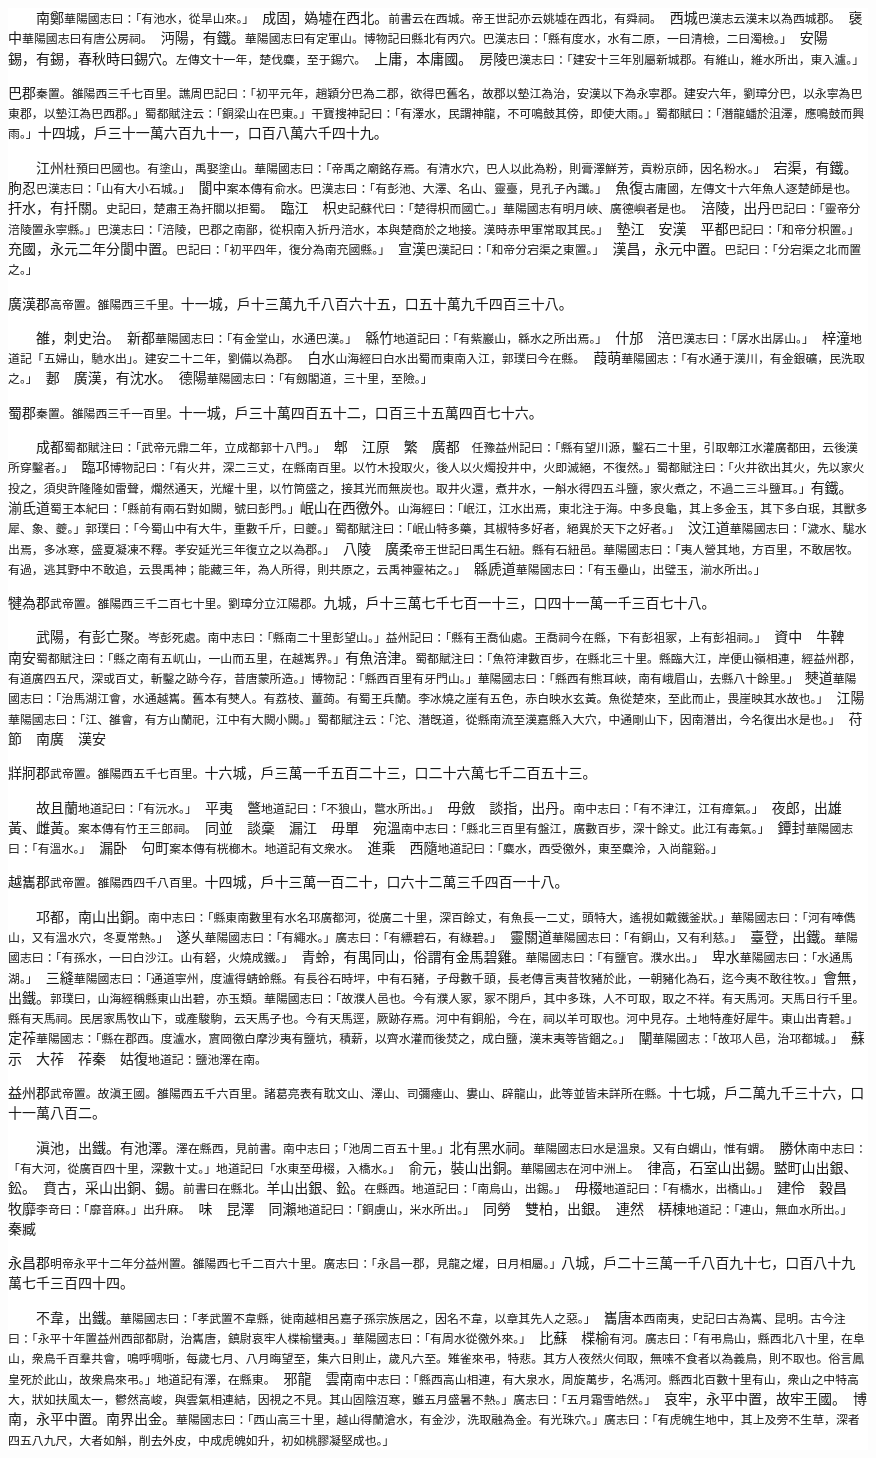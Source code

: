 　　南鄭`華陽國志曰：「有池水，從旱山來。」`　成固，媯墟在西北。`前書云在西城。帝王世記亦云姚墟在西北，有舜祠。`　西城`巴漢志云漢末以為西城郡。`　襃中`華陽國志曰有唐公房祠。`　沔陽，有鐵。`華陽國志曰有定軍山。博物記曰縣北有丙穴。巴漢志曰：「縣有度水，水有二原，一曰清檢，二曰濁檢。」`　安陽　錫，有錫，春秋時曰錫穴。`左傳文十一年，楚伐麋，至于錫穴。`　上庸，本庸國。　房陵`巴漢志曰：「建安十三年別屬新城郡。有維山，維水所出，東入瀘。」`

巴郡`秦置。雒陽西三千七百里。譙周巴記曰：「初平元年，趙穎分巴為二郡，欲得巴舊名，故郡以墊江為治，安漢以下為永寧郡。建安六年，劉璋分巴，以永寧為巴東郡，以墊江為巴西郡。」蜀都賦注云：「銅梁山在巴東。」干寶搜神記曰：「有澤水，民謂神龍，不可鳴鼓其傍，即使大雨。」蜀都賦曰：「潛龍蟠於沮澤，應鳴鼓而興雨。」`十四城，戶三十一萬六百九十一，口百八萬六千四十九。

　　江州`杜預曰巴國也。有塗山，禹娶塗山。華陽國志曰：「帝禹之廟銘存焉。有清水穴，巴人以此為粉，則膏澤鮮芳，貢粉京師，因名粉水。」`　宕渠，有鐵。　朐忍`巴漢志曰：「山有大小石城。」`　閬中`案本傳有俞水。巴漢志曰：「有彭池、大澤、名山、靈臺，見孔子內讖。」`　魚復`古庸國，左傳文十六年魚人逐楚師是也。`　扞水，有扦關。`史記曰，楚肅王為扞關以拒蜀。`　臨江　枳`史記蘇代曰：「楚得枳而國亡。」華陽國志有明月峽、廣德嶼者是也。`　涪陵，出丹`巴記曰：「靈帝分涪陵置永寧縣。」巴漢志曰：「涪陵，巴郡之南鄙，從枳南入折丹涪水，本與楚商於之地接。漢時赤甲軍常取其民。」`　墊江　安漢　平都`巴記曰：「和帝分枳置。」`　充國，永元二年分閬中置。`巴記曰：「初平四年，復分為南充國縣。」`　宣漢`巴漢記曰：「和帝分宕渠之東置。」`　漢昌，永元中置。`巴記曰：「分宕渠之北而置之。」`

廣漢郡`高帝置。雒陽西三千里。`十一城，戶十三萬九千八百六十五，口五十萬九千四百三十八。

　　雒，刺史治。　新都`華陽國志曰：「有金堂山，水通巴漢。」`　緜竹`地道記曰：「有紫巖山，緜水之所出焉。」`　什邡　涪`巴漢志曰：「孱水出孱山。」`　梓潼`地道記「五婦山，馳水出」。建安二十二年，劉備以為郡。`　白水`山海經曰白水出蜀而東南入江，郭璞曰今在縣。`　葭萌`華陽國志：「有水通于漢川，有金銀礦，民洗取之。」`　郪　廣漢，有沈水。　德陽`華陽國志曰：「有劔閣道，三十里，至險。」`

蜀郡`秦置。雒陽西三千一百里。`十一城，戶三十萬四百五十二，口百三十五萬四百七十六。

　　成都`蜀都賦注曰：「武帝元鼎二年，立成都郭十八門。」`　郫　江原　繁　廣都`　任豫益州記曰：「縣有望川源，鑿石二十里，引取郫江水灌廣都田，云後漢所穿鑿者。」`　臨邛`博物記曰：「有火井，深二三丈，在縣南百里。以竹木投取火，後人以火燭投井中，火即滅絕，不復然。」蜀都賦注曰：「火井欲出其火，先以家火投之，須臾許隆隆如雷聲，爛然通天，光耀十里，以竹筒盛之，接其光而無炭也。取井火還，煮井水，一斛水得四五斗鹽，家火煮之，不過二三斗鹽耳。」`有鐵。　湔氐道`蜀王本紀曰：「縣前有兩石對如闕，號曰彭門。」`岷山在西徼外。`山海經曰：「岷江，江水出焉，東北注于海。中多良龜，其上多金玉，其下多白珉，其獸多犀、象、夔。」郭璞曰：「今蜀山中有大牛，重數千斤，曰夔。」蜀都賦注曰：「岷山特多藥，其椒特多好者，絕異於天下之好者。」`　汶江道`華陽國志曰：「濊水、駹水出焉，多冰寒，盛夏凝凍不釋。孝安延光三年復立之以為郡。」`　八陵　廣柔`帝王世記曰禹生石紐。縣有石紐邑。華陽國志曰：「夷人營其地，方百里，不敢居牧。有過，逃其野中不敢追，云畏禹神；能藏三年，為人所得，則共原之，云禹神靈祐之。」`　緜虒道`華陽國志曰：「有玉壘山，出璧玉，湔水所出。」`

犍為郡`武帝置。雒陽西三千二百七十里。劉璋分立江陽郡。`九城，戶十三萬七千七百一十三，口四十一萬一千三百七十八。

　　武陽，有彭亡聚。`岑彭死處。南中志曰：「縣南二十里彭望山。」益州記曰：「縣有王喬仙處。王喬祠今在縣，下有彭祖冢，上有彭祖祠。」`　資中　牛鞞　南安`蜀都賦注曰：「縣之南有五屼山，一山而五里，在越嶲界。」`有魚涪津。`蜀都賦注曰：「魚符津數百步，在縣北三十里。縣臨大江，岸便山嶺相連，經益州郡，有道廣四五尺，深或百丈，斬鑿之跡今存，昔唐蒙所造。」博物記：「縣西百里有牙門山。」華陽國志曰：「縣西有熊耳峽，南有峨眉山，去縣八十餘里。」　`僰道`華陽國志曰：「治馬湖江會，水通越巂。舊本有僰人。有荔枝、薑蒟。有蜀王兵蘭。李冰燒之崖有五色，赤白映水玄黃。魚從楚來，至此而止，畏崖映其水故也。」`　江陽`華陽國志曰：「江、雒會，有方山蘭祀，江中有大闕小闕。」蜀都賦注云：「沱、潛旣道，從縣南流至漢嘉縣入大穴，中通剛山下，因南潛出，今名復出水是也。」`　苻節　南廣　漢安

牂牁郡`武帝置。雒陽西五千七百里。`十六城，戶三萬一千五百二十三，口二十六萬七千二百五十三。

　　故且蘭`地道記曰：「有沅水。」`　平夷　鄨`地道記曰：「不狼山，鄨水所出。」`　毋斂　談指，出丹。`南中志曰：「有不津江，江有瘴氣。」`　夜郎，出雄黃、雌黃。`案本傳有竹王三郎祠。`　同並　談稾　漏江　毋單　宛溫`南中志曰：「縣北三百里有盤江，廣數百步，深十餘丈。此江有毒氣。」`　鐔封`華陽國志曰：「有溫水。」`　漏卧　句町`案本傳有桄榔木。地道記有文衆水。`　進乘　西隨`地道記曰：「麋水，西受徼外，東至麋泠，入尚龍谿。」`

越巂郡`武帝置。雒陽西四千八百里。`十四城，戶十三萬一百二十，口六十二萬三千四百一十八。

　　邛都，南山出銅。`南中志曰：「縣東南數里有水名邛廣都河，從廣二十里，深百餘丈，有魚長一二丈，頭特大，遙視如戴鐵釜狀。」華陽國志曰：「河有唪儁山，又有溫水穴，冬夏常熱。」`　遂乆`華陽國志曰：「有繩水。」廣志曰：「有縹碧石，有綠碧。」`　靈關道`華陽國志曰：「有銅山，又有利慈。」`　臺登，出鐵。`華陽國志曰：「有孫水，一曰白沙江。山有砮，火燒成鐵。」`　青蛉，有禺同山，俗謂有金馬碧雞。`華陽國志曰：「有鹽官。濮水出。」`　卑水`華陽國志曰：「水通馬湖。」`　三縫`華陽國志曰：「通道寧州，度瀘得蜻蛉縣。有長谷石時坪，中有石豬，子母數千頭，長老傳言夷昔牧豬於此，一朝豬化為石，迄今夷不敢往牧。」`會無，出鐵。`郭璞曰，山海經稱縣東山出碧，亦玉類。華陽國志曰：「故濮人邑也。今有濮人冢，冢不閉戶，其中多珠，人不可取，取之不祥。有天馬河。天馬日行千里。縣有天馬祠。民居家馬牧山下，或產駿駒，云天馬子也。今有天馬逕，厥跡存焉。河中有銅船，今在，祠以羊可取也。河中見存。土地特產好犀牛。東山出青碧。」`　定莋`華陽國志：「縣在郡西。度瀘水，賔岡徼白摩沙夷有鹽坑，積薪，以齊水灌而後焚之，成白鹽，漢末夷等皆錮之。」`　闡`華陽國志：「故邛人邑，治邛都城。」`　蘇示　大莋　莋秦　姑復`地道記：鹽池澤在南。`

益州郡`武帝置。故滇王國。雒陽西五千六百里。諸葛亮表有耽文山、澤山、司彌瘞山、婁山、辟龍山，此等並皆未詳所在縣。`十七城，戶二萬九千三十六，口十一萬八百二。

　　滇池，出鐵。有池澤。`澤在縣西，見前書。南中志曰；「池周二百五十里。」`北有黑水祠。`華陽國志曰水是溫泉。又有白蝟山，惟有蝟。`　勝休`南中志曰：「有大河，從廣百四十里，深數十丈。」地道記曰「水東至毋棳，入橋水。」`　俞元，裝山出銅。`華陽國志在河中洲上。`　律高，石室山出錫。盢町山出銀、鈆。　賁古，采山出銅、錫。`前書曰在縣北。`羊山出銀、鈆。`在縣西。地道記曰：「南烏山，出錫。」`　毋棳`地道記曰：「有橋水，出橋山。」`　建伶　穀昌　牧靡`李竒曰：「靡音麻。」出升麻。`　味　昆澤　同瀨`地道記曰：「銅虜山，米水所出。」`　同勞　雙柏，出銀。　連然　梇棟`地道記：「連山，無血水所出。」`　秦臧

永昌郡`明帝永平十二年分益州置。雒陽西七千二百六十里。廣志曰：「永昌一郡，見龍之燿，日月相屬。」`八城，戶二十三萬一千八百九十七，口百八十九萬七千三百四十四。

　　不韋，出鐵。`華陽國志曰：「孝武置不韋縣，徙南越相呂嘉子孫宗族居之，因名不韋，以章其先人之惡。」`　巂唐`本西南夷，史記曰古為巂、昆明。古今注曰：「永平十年置益州西部都尉，治巂唐，鎮尉哀牢人楪榆蠻夷。」華陽國志曰：「有周水從徼外來。」`　比蘇　楪榆`有河。廣志曰：「有弔鳥山，縣西北八十里，在阜山，衆鳥千百羣共會，鳴呼啁哳，每歲七月、八月晦望至，集六日則止，歲凡六至。雉雀來弔，特悲。其方人夜然火伺取，無嗉不食者以為義鳥，則不取也。俗言鳳皇死於此山，故衆鳥來弔。」地道記有澤，在縣東。`　邪龍　雲南`南中志曰：「縣西高山相連，有大泉水，周旋萬步，名馮河。縣西北百數十里有山，衆山之中特高大，狀如扶風太一，鬱然高峻，與雲氣相連結，因視之不見。其山固陰沍寒，雖五月盛暑不熱。」廣志曰：「五月霜雪皓然。」`　哀牢，永平中置，故牢王國。　博南，永平中置。南界出金。`華陽國志曰：「西山高三十里，越山得蘭滄水，有金沙，洗取融為金。有光珠穴。」廣志曰：「有虎魄生地中，其上及旁不生草，深者四五八九尺，大者如斛，削去外皮，中成虎魄如升，初如桃膠凝堅成也。」`
